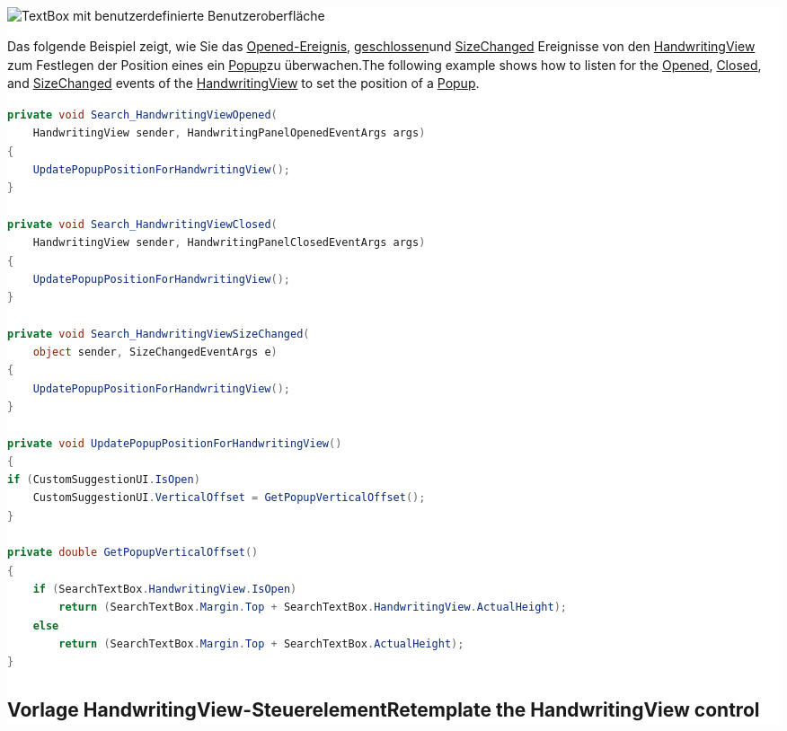![TextBox mit benutzerdefinierte Benutzeroberfläche](images/handwritingview/textbox-with-customui.png)

<span data-ttu-id="7381b-164">Das folgende Beispiel zeigt, wie Sie das [Opened-Ereignis](https://docs.microsoft.com/uwp/api/windows.ui.xaml.controls.handwritingview.opened), [geschlossen](https://docs.microsoft.com/uwp/api/windows.ui.xaml.controls.handwritingview.closed
)und [SizeChanged](https://docs.microsoft.com/uwp/api/windows.ui.xaml.frameworkelement.sizechanged) Ereignisse von den [HandwritingView](https://docs.microsoft.com/uwp/api/windows.ui.xaml.controls.handwritingview) zum Festlegen der Position eines ein [Popup](https://docs.microsoft.com/uwp/api/windows.ui.popups)zu überwachen.</span><span class="sxs-lookup"><span data-stu-id="7381b-164">The following example shows how to listen for the [Opened](https://docs.microsoft.com/uwp/api/windows.ui.xaml.controls.handwritingview.opened), [Closed](https://docs.microsoft.com/uwp/api/windows.ui.xaml.controls.handwritingview.closed
), and [SizeChanged](https://docs.microsoft.com/uwp/api/windows.ui.xaml.frameworkelement.sizechanged) events of the [HandwritingView](https://docs.microsoft.com/uwp/api/windows.ui.xaml.controls.handwritingview) to set the position of a [Popup](https://docs.microsoft.com/uwp/api/windows.ui.popups).</span></span>

```csharp
private void Search_HandwritingViewOpened(
    HandwritingView sender, HandwritingPanelOpenedEventArgs args)
{
    UpdatePopupPositionForHandwritingView();
}

private void Search_HandwritingViewClosed(
    HandwritingView sender, HandwritingPanelClosedEventArgs args)
{
    UpdatePopupPositionForHandwritingView();
}

private void Search_HandwritingViewSizeChanged(
    object sender, SizeChangedEventArgs e)
{
    UpdatePopupPositionForHandwritingView();
}

private void UpdatePopupPositionForHandwritingView()
{
if (CustomSuggestionUI.IsOpen)
    CustomSuggestionUI.VerticalOffset = GetPopupVerticalOffset();
}

private double GetPopupVerticalOffset()
{
    if (SearchTextBox.HandwritingView.IsOpen)
        return (SearchTextBox.Margin.Top + SearchTextBox.HandwritingView.ActualHeight);
    else
        return (SearchTextBox.Margin.Top + SearchTextBox.ActualHeight);    
}
```

## <a name="retemplate-the-handwritingview-control"></a><span data-ttu-id="7381b-165">Vorlage HandwritingView-Steuerelement</span><span class="sxs-lookup"><span data-stu-id="7381b-165">Retemplate the HandwritingView control</span></span>
